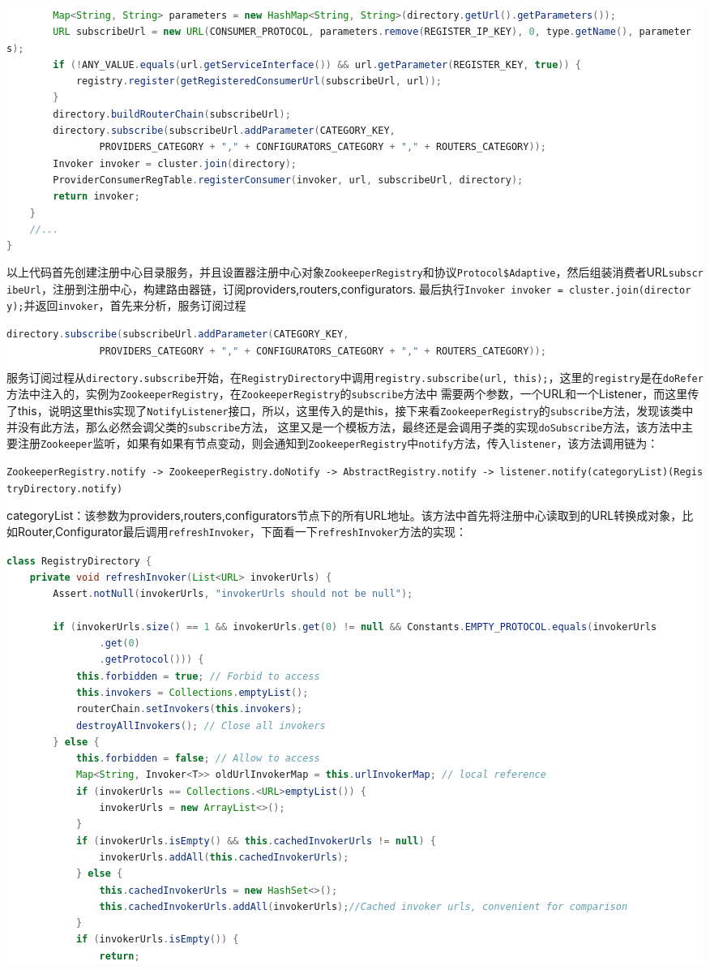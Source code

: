 ```java
        Map<String, String> parameters = new HashMap<String, String>(directory.getUrl().getParameters());
        URL subscribeUrl = new URL(CONSUMER_PROTOCOL, parameters.remove(REGISTER_IP_KEY), 0, type.getName(), parameters);
        if (!ANY_VALUE.equals(url.getServiceInterface()) && url.getParameter(REGISTER_KEY, true)) {
            registry.register(getRegisteredConsumerUrl(subscribeUrl, url));
        }
        directory.buildRouterChain(subscribeUrl);
        directory.subscribe(subscribeUrl.addParameter(CATEGORY_KEY,
                PROVIDERS_CATEGORY + "," + CONFIGURATORS_CATEGORY + "," + ROUTERS_CATEGORY));
        Invoker invoker = cluster.join(directory);
        ProviderConsumerRegTable.registerConsumer(invoker, url, subscribeUrl, directory);
        return invoker;
    }
    //...
}
```
以上代码首先创建注册中心目录服务，并且设置器注册中心对象`ZookeeperRegistry`和协议`Protocol$Adaptive`，然后组装消费者URL`subscribeUrl`，注册到注册中心，构建路由器链，订阅providers,routers,configurators.
最后执行`Invoker invoker = cluster.join(directory);`并返回`invoker`，首先来分析，服务订阅过程
```java
directory.subscribe(subscribeUrl.addParameter(CATEGORY_KEY,
                PROVIDERS_CATEGORY + "," + CONFIGURATORS_CATEGORY + "," + ROUTERS_CATEGORY));
```
服务订阅过程从`directory.subscribe`开始，在`RegistryDirectory`中调用`registry.subscribe(url, this);`，这里的`registry`是在`doRefer`方法中注入的，实例为`ZookeeperRegistry`，在`ZookeeperRegistry`的`subscribe`方法中
需要两个参数，一个URL和一个Listener，而这里传了this，说明这里this实现了`NotifyListener`接口，所以，这里传入的是this，接下来看`ZookeeperRegistry`的`subscribe`方法，发现该类中并没有此方法，那么必然会调父类的`subscribe`方法，
这里又是一个模板方法，最终还是会调用子类的实现`doSubscribe`方法，该方法中主要注册`Zookeeper`监听，如果有如果有节点变动，则会通知到`ZookeeperRegistry`中`notify`方法，传入`listener`，该方法调用链为：
```
ZookeeperRegistry.notify -> ZookeeperRegistry.doNotify -> AbstractRegistry.notify -> listener.notify(categoryList)(RegistryDirectory.notify)
```
categoryList：该参数为providers,routers,configurators节点下的所有URL地址。该方法中首先将注册中心读取到的URL转换成对象，比如Router,Configurator最后调用`refreshInvoker`，下面看一下`refreshInvoker`方法的实现：
```java
class RegistryDirectory {
    private void refreshInvoker(List<URL> invokerUrls) {
        Assert.notNull(invokerUrls, "invokerUrls should not be null");

        if (invokerUrls.size() == 1 && invokerUrls.get(0) != null && Constants.EMPTY_PROTOCOL.equals(invokerUrls
                .get(0)
                .getProtocol())) {
            this.forbidden = true; // Forbid to access
            this.invokers = Collections.emptyList();
            routerChain.setInvokers(this.invokers);
            destroyAllInvokers(); // Close all invokers
        } else {
            this.forbidden = false; // Allow to access
            Map<String, Invoker<T>> oldUrlInvokerMap = this.urlInvokerMap; // local reference
            if (invokerUrls == Collections.<URL>emptyList()) {
                invokerUrls = new ArrayList<>();
            }
            if (invokerUrls.isEmpty() && this.cachedInvokerUrls != null) {
                invokerUrls.addAll(this.cachedInvokerUrls);
            } else {
                this.cachedInvokerUrls = new HashSet<>();
                this.cachedInvokerUrls.addAll(invokerUrls);//Cached invoker urls, convenient for comparison
            }
            if (invokerUrls.isEmpty()) {
                return;
```